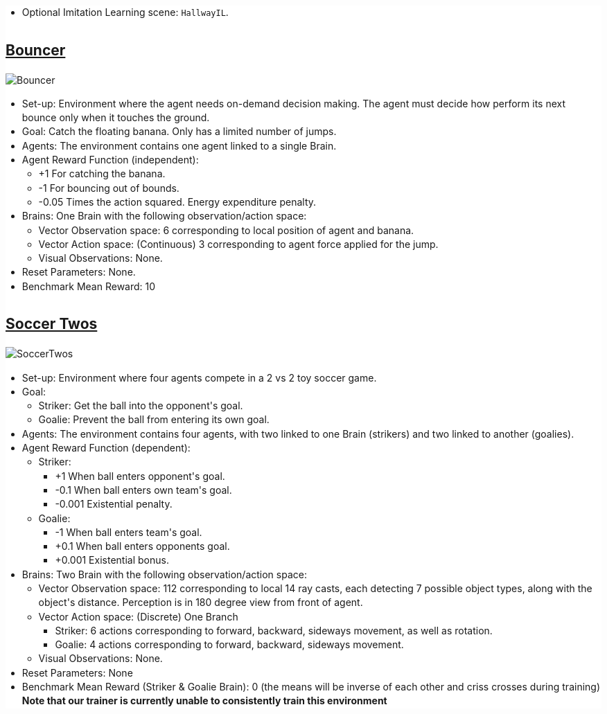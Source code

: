 * Optional Imitation Learning scene: `HallwayIL`.

## [Bouncer](https://youtu.be/Tkv-c-b1b2I)

![Bouncer](images/bouncer.png)

* Set-up: Environment where the agent needs on-demand decision making. The agent
  must decide how perform its next bounce only when it touches the ground.
* Goal: Catch the floating banana. Only has a limited number of jumps.
* Agents: The environment contains one agent linked to a single Brain.
* Agent Reward Function (independent):
  * +1 For catching the banana.
  * -1 For bouncing out of bounds.
  * -0.05 Times the action squared. Energy expenditure penalty.
* Brains: One Brain with the following observation/action space:
  * Vector Observation space: 6 corresponding to local position of agent and
    banana.
  * Vector Action space: (Continuous) 3 corresponding to agent force applied for
    the jump.
  * Visual Observations: None.
* Reset Parameters: None.
* Benchmark Mean Reward: 10

## [Soccer Twos](https://youtu.be/Hg3nmYD3DjQ)

![SoccerTwos](images/soccer.png)

* Set-up: Environment where four agents compete in a 2 vs 2 toy soccer game.
* Goal:
  * Striker: Get the ball into the opponent's goal.
  * Goalie: Prevent the ball from entering its own goal.
* Agents: The environment contains four agents, with two linked to one Brain
  (strikers) and two linked to another (goalies).
* Agent Reward Function (dependent):
  * Striker:
    * +1 When ball enters opponent's goal.
    * -0.1 When ball enters own team's goal.
    * -0.001 Existential penalty.
  * Goalie:
    * -1 When ball enters team's goal.
    * +0.1 When ball enters opponents goal.
    * +0.001 Existential bonus.
* Brains: Two Brain with the following observation/action space:
  * Vector Observation space: 112 corresponding to local 14 ray casts, each
    detecting 7 possible object types, along with the object's distance.
    Perception is in 180 degree view from front of agent.
  * Vector Action space: (Discrete) One Branch
    * Striker: 6 actions corresponding to forward, backward, sideways movement,
      as well as rotation.
    * Goalie: 4 actions corresponding to forward, backward, sideways movement.
  * Visual Observations: None.
* Reset Parameters: None
* Benchmark Mean Reward (Striker & Goalie Brain): 0 (the means will be inverse
  of each other and criss crosses during training) __Note that our trainer is currently unable to consistently train this environment__
